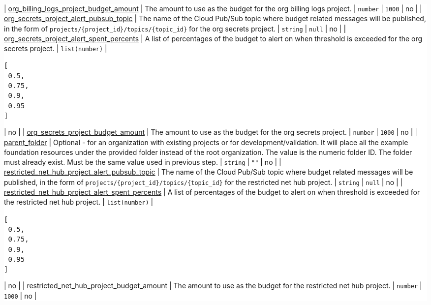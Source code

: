 | <a name="input_org_billing_logs_project_budget_amount"></a> [org\_billing\_logs\_project\_budget\_amount](#input\_org\_billing\_logs\_project\_budget\_amount)                              | The amount to use as the budget for the org billing logs project.                                                                                                                                                                                                                                                    | `number`                                                                                              | `1000`                                                     |    no    |
| <a name="input_org_secrets_project_alert_pubsub_topic"></a> [org\_secrets\_project\_alert\_pubsub\_topic](#input\_org\_secrets\_project\_alert\_pubsub\_topic)                              | The name of the Cloud Pub/Sub topic where budget related messages will be published, in the form of `projects/{project_id}/topics/{topic_id}` for the org secrets project.                                                                                                                                           | `string`                                                                                              | `null`                                                     |    no    |
| <a name="input_org_secrets_project_alert_spent_percents"></a> [org\_secrets\_project\_alert\_spent\_percents](#input\_org\_secrets\_project\_alert\_spent\_percents)                        | A list of percentages of the budget to alert on when threshold is exceeded for the org secrets project.                                                                                                                                                                                                              | `list(number)`                                                                                        | <pre>[<br>  0.5,<br>  0.75,<br>  0.9,<br>  0.95<br>]</pre> |    no    |
| <a name="input_org_secrets_project_budget_amount"></a> [org\_secrets\_project\_budget\_amount](#input\_org\_secrets\_project\_budget\_amount)                                               | The amount to use as the budget for the org secrets project.                                                                                                                                                                                                                                                         | `number`                                                                                              | `1000`                                                     |    no    |
| <a name="input_parent_folder"></a> [parent\_folder](#input\_parent\_folder)                                                                                                                 | Optional - for an organization with existing projects or for development/validation. It will place all the example foundation resources under the provided folder instead of the root organization. The value is the numeric folder ID. The folder must already exist. Must be the same value used in previous step. | `string`                                                                                              | `""`                                                       |    no    |
| <a name="input_restricted_net_hub_project_alert_pubsub_topic"></a> [restricted\_net\_hub\_project\_alert\_pubsub\_topic](#input\_restricted\_net\_hub\_project\_alert\_pubsub\_topic)       | The name of the Cloud Pub/Sub topic where budget related messages will be published, in the form of `projects/{project_id}/topics/{topic_id}` for the restricted net hub project.                                                                                                                                    | `string`                                                                                              | `null`                                                     |    no    |
| <a name="input_restricted_net_hub_project_alert_spent_percents"></a> [restricted\_net\_hub\_project\_alert\_spent\_percents](#input\_restricted\_net\_hub\_project\_alert\_spent\_percents) | A list of percentages of the budget to alert on when threshold is exceeded for the restricted net hub project.                                                                                                                                                                                                       | `list(number)`                                                                                        | <pre>[<br>  0.5,<br>  0.75,<br>  0.9,<br>  0.95<br>]</pre> |    no    |
| <a name="input_restricted_net_hub_project_budget_amount"></a> [restricted\_net\_hub\_project\_budget\_amount](#input\_restricted\_net\_hub\_project\_budget\_amount)                        | The amount to use as the budget for the restricted net hub project.                                                                                                                                                                                                                                                  | `number`                                                                                              | `1000`                                                     |    no    |